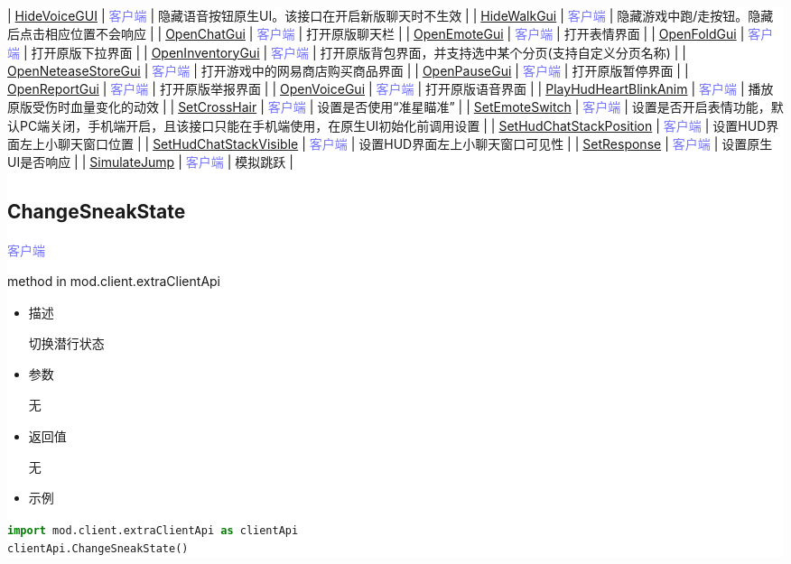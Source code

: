 | [HideVoiceGUI](原生UI.md#hidevoicegui) | <span style="display:inline;color:#7575f9">客户端</span> | 隐藏语音按钮原生UI。该接口在开启新版聊天时不生效 |
| [HideWalkGui](原生UI.md#hidewalkgui) | <span style="display:inline;color:#7575f9">客户端</span> | 隐藏游戏中跑/走按钮。隐藏后点击相应位置不会响应 |
| [OpenChatGui](原生UI.md#openchatgui) | <span style="display:inline;color:#7575f9">客户端</span> | 打开原版聊天栏 |
| [OpenEmoteGui](原生UI.md#openemotegui) | <span style="display:inline;color:#7575f9">客户端</span> | 打开表情界面 |
| [OpenFoldGui](原生UI.md#openfoldgui) | <span style="display:inline;color:#7575f9">客户端</span> | 打开原版下拉界面 |
| [OpenInventoryGui](原生UI.md#openinventorygui) | <span style="display:inline;color:#7575f9">客户端</span> | 打开原版背包界面，并支持选中某个分页(支持自定义分页名称) |
| [OpenNeteaseStoreGui](原生UI.md#openneteasestoregui) | <span style="display:inline;color:#7575f9">客户端</span> | 打开游戏中的网易商店购买商品界面 |
| [OpenPauseGui](原生UI.md#openpausegui) | <span style="display:inline;color:#7575f9">客户端</span> | 打开原版暂停界面 |
| [OpenReportGui](原生UI.md#openreportgui) | <span style="display:inline;color:#7575f9">客户端</span> | 打开原版举报界面 |
| [OpenVoiceGui](原生UI.md#openvoicegui) | <span style="display:inline;color:#7575f9">客户端</span> | 打开原版语音界面 |
| [PlayHudHeartBlinkAnim](原生UI.md#playhudheartblinkanim) | <span style="display:inline;color:#7575f9">客户端</span> | 播放原版受伤时血量变化的动效 |
| [SetCrossHair](原生UI.md#setcrosshair) | <span style="display:inline;color:#7575f9">客户端</span> | 设置是否使用“准星瞄准” |
| [SetEmoteSwitch](原生UI.md#setemoteswitch) | <span style="display:inline;color:#7575f9">客户端</span> | 设置是否开启表情功能，默认PC端关闭，手机端开启，且该接口只能在手机端使用，在原生UI初始化前调用设置 |
| [SetHudChatStackPosition](原生UI.md#sethudchatstackposition) | <span style="display:inline;color:#7575f9">客户端</span> | 设置HUD界面左上小聊天窗口位置 |
| [SetHudChatStackVisible](原生UI.md#sethudchatstackvisible) | <span style="display:inline;color:#7575f9">客户端</span> | 设置HUD界面左上小聊天窗口可见性 |
| [SetResponse](原生UI.md#setresponse) | <span style="display:inline;color:#7575f9">客户端</span> | 设置原生UI是否响应 |
| [SimulateJump](原生UI.md#simulatejump) | <span style="display:inline;color:#7575f9">客户端</span> | 模拟跳跃 |

## ChangeSneakState

<span style="display:inline;color:#7575f9">客户端</span>

method in mod.client.extraClientApi

- 描述

    切换潜行状态

- 参数

    无

- 返回值

    无

- 示例

```python
import mod.client.extraClientApi as clientApi
clientApi.ChangeSneakState()
```

